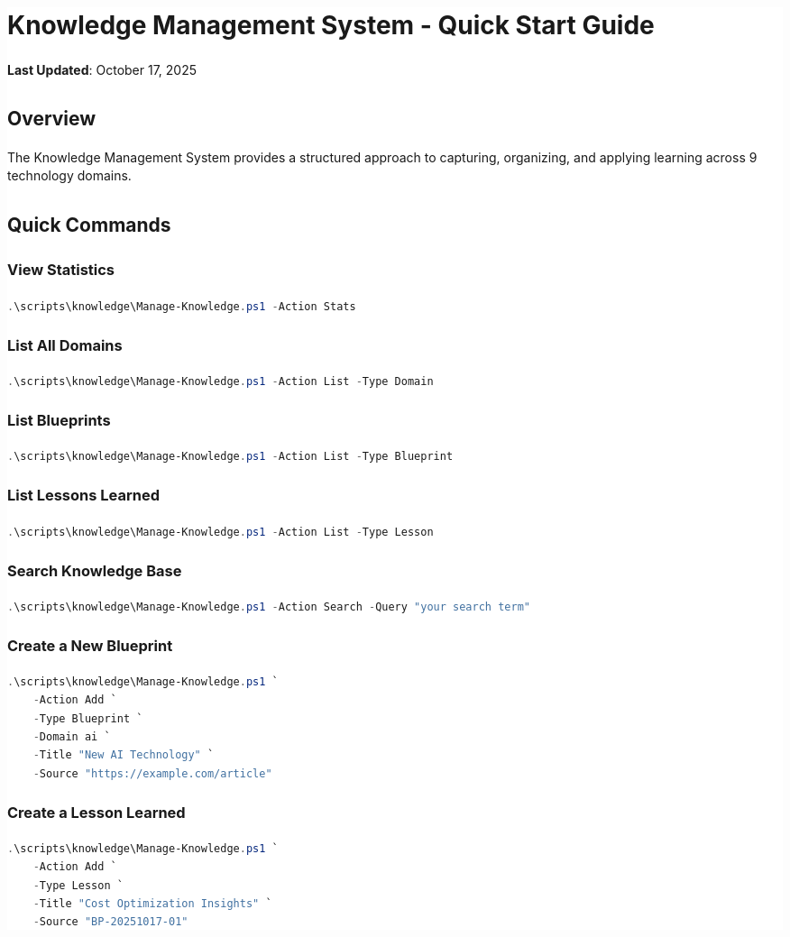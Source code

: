 # Knowledge Management System - Quick Start Guide

**Last Updated**: October 17, 2025

## Overview

The Knowledge Management System provides a structured approach to capturing, organizing, and applying learning across 9 technology domains.

## Quick Commands

### View Statistics
```powershell
.\scripts\knowledge\Manage-Knowledge.ps1 -Action Stats
```

### List All Domains
```powershell
.\scripts\knowledge\Manage-Knowledge.ps1 -Action List -Type Domain
```

### List Blueprints
```powershell
.\scripts\knowledge\Manage-Knowledge.ps1 -Action List -Type Blueprint
```

### List Lessons Learned
```powershell
.\scripts\knowledge\Manage-Knowledge.ps1 -Action List -Type Lesson
```

### Search Knowledge Base
```powershell
.\scripts\knowledge\Manage-Knowledge.ps1 -Action Search -Query "your search term"
```

### Create a New Blueprint
```powershell
.\scripts\knowledge\Manage-Knowledge.ps1 `
    -Action Add `
    -Type Blueprint `
    -Domain ai `
    -Title "New AI Technology" `
    -Source "https://example.com/article"
```

### Create a Lesson Learned
```powershell
.\scripts\knowledge\Manage-Knowledge.ps1 `
    -Action Add `
    -Type Lesson `
    -Title "Cost Optimization Insights" `
    -Source "BP-20251017-01"
```
